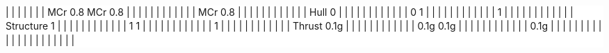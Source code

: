 |                                      |       |                              |
|                                      | |         MCr 0.8          MCr 0.8   |
|                                      |    |                                 |
|                                      |       |                              |
|                                      | |         MCr 0.8                    |
|                                      |    |                                 |
|                                      |       |                              |
|                                      | |   Hull                   0         |
|                                      |    |                                 |
|                                      |       |                              |
|                                      | |         0                1         |
|                                      |    |                                 |
|                                      |       |                              |
|                                      | |         1                          |
|                                      |    |                                 |
|                                      |       |                              |
|                                      | |   Structure              1         |
|                                      |    |                                 |
|                                      |       |                              |
|                                      | |         1                1         |
|                                      |    |                                 |
|                                      |       |                              |
|                                      | |         1                          |
|                                      |    |                                 |
|                                      |       |                              |
|                                      | |   Thrust                 0.1g      |
|                                      |    |                                 |
|                                      |       |                              |
|                                      | |         0.1g             0.1g      |
|                                      |    |                                 |
|                                      |       |                              |
|                                      | |         0.1g                       |
|                                      |    |                                 |
|                                      |       |                              |
|                                      | |                                    |
|                                      |    |                                 |
|                                      |       |                              |